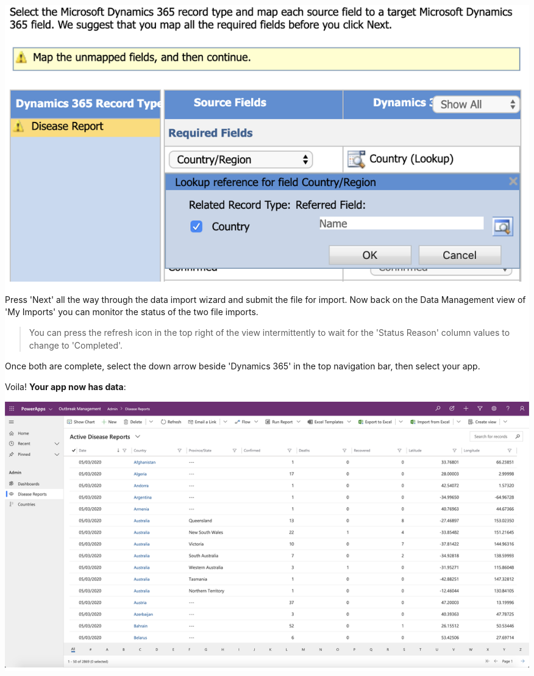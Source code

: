 <img src="./map-disease-reports.png" />

Press 'Next' all the way through the data import wizard and submit the file for import. Now back on the Data Management view of 'My Imports' you can monitor the status of the two file imports.

> You can press the refresh icon in the top right of the view intermittently to wait for the 'Status Reason' column values to change to 'Completed'.

Once both are complete, select the down arrow beside 'Dynamics 365' in the top navigation bar, then select your app. 

Voila! **Your app now has data**:

<img src="./mda-screenshot.png" />
